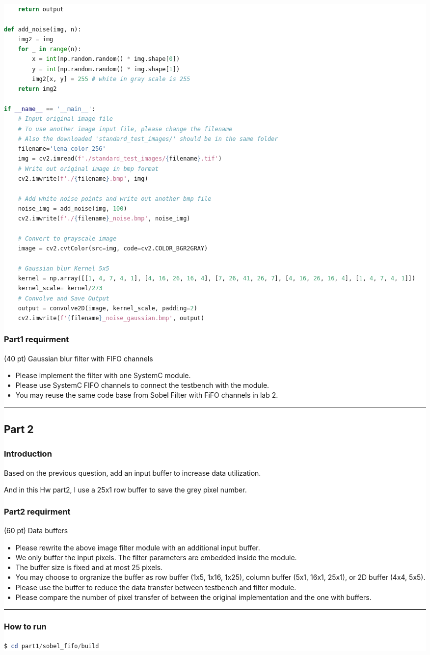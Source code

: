 ```Python
    return output

def add_noise(img, n):
    img2 = img
    for _ in range(n):
        x = int(np.random.random() * img.shape[0])
        y = int(np.random.random() * img.shape[1])
        img2[x, y] = 255 # white in gray scale is 255
    return img2

if __name__ == '__main__':
    # Input original image file
    # To use another image input file, please change the filename
    # Also the downloaded 'standard_test_images/' should be in the same folder
    filename='lena_color_256'
    img = cv2.imread(f'./standard_test_images/{filename}.tif')
    # Write out original image in bmp format
    cv2.imwrite(f'./{filename}.bmp', img)

    # Add white noise points and write out another bmp file
    noise_img = add_noise(img, 100)
    cv2.imwrite(f'./{filename}_noise.bmp', noise_img)

    # Convert to grayscale image
    image = cv2.cvtColor(src=img, code=cv2.COLOR_BGR2GRAY)

    # Gaussian blur Kernel 5x5
    kernel = np.array([[1, 4, 7, 4, 1], [4, 16, 26, 16, 4], [7, 26, 41, 26, 7], [4, 16, 26, 16, 4], [1, 4, 7, 4, 1]])
    kernel_scale= kernel/273
    # Convolve and Save Output
    output = convolve2D(image, kernel_scale, padding=2)
    cv2.imwrite(f'{filename}_noise_gaussian.bmp', output)
```
### **Part1 requirment**

(40 pt) Gaussian blur filter with FIFO channels
* Please implement the filter with one SystemC module.
* Please use SystemC FIFO channels to connect the testbench with the module.
* You may reuse the same code base from Sobel Filter with FiFO channels in lab 2.
---
## **Part 2**
### Introduction
Based on the previous question, add an input buffer to increase data utilization.

And in this Hw part2, I use a 25x1 row buffer to  save the grey pixel number.
### **Part2 requirment**
(60 pt) Data buffers
* Please rewrite the above image filter module with an additional input buffer.
* We only buffer the input pixels. The filter parameters are embedded inside the module.
* The buffer size is fixed and at most 25 pixels.
* You may choose to orgranize the buffer as row buffer (1x5, 1x16, 1x25), column buffer (5x1, 16x1, 25x1), or 2D buffer (4x4, 5x5).
* Please use the buffer to reduce the data transfer between testbench and filter module.
* Please compare the number of pixel transfer of between the original implementation and the one with buffers.
---
### How to run
```powershell
$ cd part1/sobel_fifo/build
```